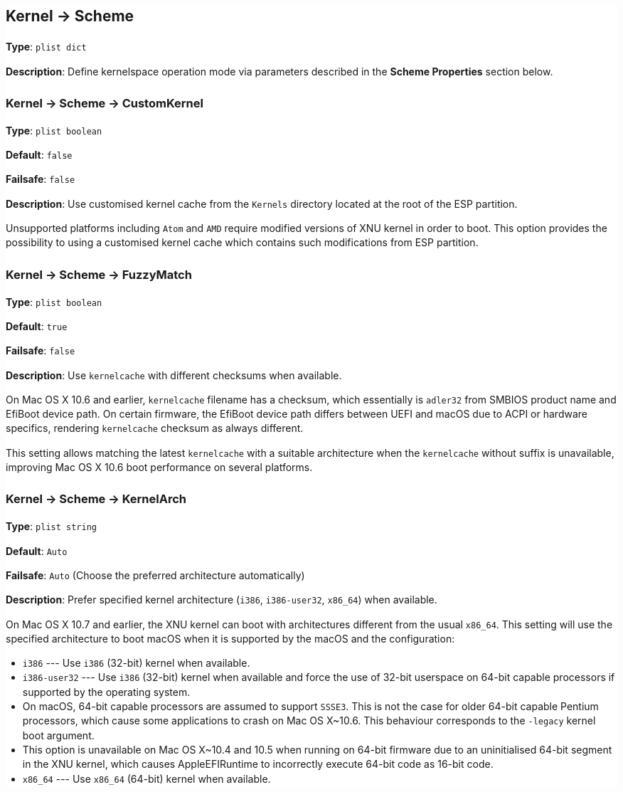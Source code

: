 <h2 id=kernel-scheme>Kernel -> Scheme</h2>

**Type**: `plist dict`

**Description**: Define kernelspace operation mode via parameters described in the **Scheme Properties** section below.

<h3 id=kernel-scheme-customkernel>Kernel -> Scheme -> CustomKernel</h3>

**Type**: `plist boolean`

**Default**: `false`

**Failsafe**: `false`

**Description**: Use customised kernel cache from the `Kernels` directory located at the root of the ESP partition.

Unsupported platforms including `Atom` and `AMD` require modified versions of XNU kernel in order to boot. This option provides the possibility to using a customised kernel cache which contains such modifications from ESP partition.

<h3 id=kernel-scheme-fuzzymatch>Kernel -> Scheme -> FuzzyMatch</h3>

**Type**: `plist boolean`

**Default**: `true`

**Failsafe**: `false`

**Description**: Use `kernelcache` with different checksums when available.

On Mac OS X 10.6 and earlier, `kernelcache` filename has a checksum, which essentially is `adler32` from SMBIOS product name and EfiBoot device path. On certain firmware, the EfiBoot device path differs between UEFI and macOS due to ACPI or hardware specifics, rendering `kernelcache` checksum as always different.

This setting allows matching the latest `kernelcache` with a suitable architecture when the `kernelcache` without suffix is unavailable, improving Mac OS X 10.6 boot performance on several platforms.

<h3 id=kernel-scheme-kernelarch>Kernel -> Scheme -> KernelArch</h3>

**Type**: `plist string`

**Default**: `Auto`

**Failsafe**: `Auto` (Choose the preferred architecture automatically)

**Description**: Prefer specified kernel architecture (`i386`, `i386-user32`, `x86_64`) when available.

On Mac OS X 10.7 and earlier, the XNU kernel can boot with architectures different from the usual `x86_64`. This setting will use the specified architecture to boot macOS when it is supported by the macOS and the configuration:
* `i386` --- Use `i386` (32-bit) kernel when available.
* `i386-user32` --- Use `i386` (32-bit) kernel when available and force the use of 32-bit userspace on 64-bit capable processors if supported by the operating system.
* On macOS, 64-bit capable processors are assumed to support `SSSE3`. This is not the case for older 64-bit capable Pentium processors, which cause some applications to crash on Mac OS X~10.6. This behaviour corresponds to the `-legacy` kernel boot argument.
* This option is unavailable on Mac OS X~10.4 and 10.5 when running on 64-bit firmware due to an uninitialised 64-bit segment in the XNU kernel, which causes AppleEFIRuntime to incorrectly execute 64-bit code as 16-bit code. 
* `x86_64` --- Use `x86_64` (64-bit) kernel when available. 

